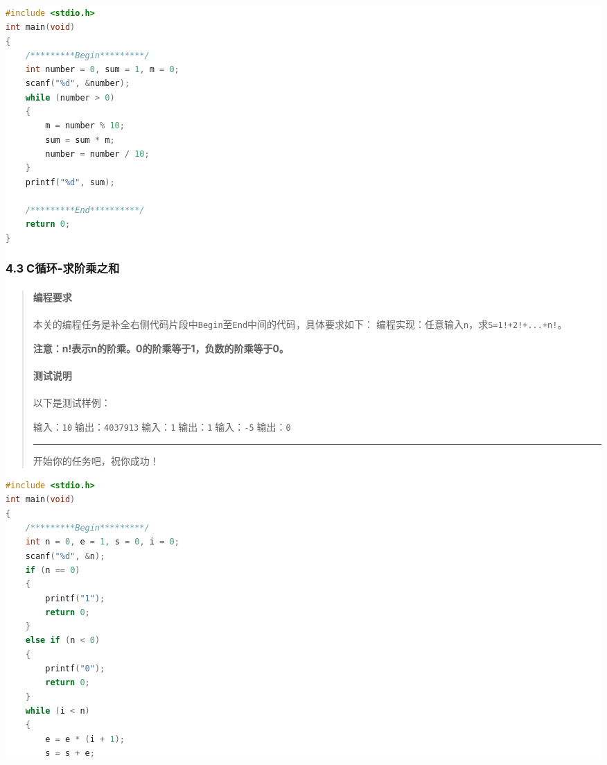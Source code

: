 ```c
#include <stdio.h>
int main(void)
{
	/*********Begin*********/
	int number = 0, sum = 1, m = 0;
	scanf("%d", &number);
	while (number > 0)
	{
		m = number % 10;
		sum = sum * m;
		number = number / 10;
	}
	printf("%d", sum);

	/*********End**********/
	return 0;
}
```

### 4.3 C循环-求阶乘之和

> #### 编程要求
>
> 本关的编程任务是补全右侧代码片段中`Begin`至`End`中间的代码，具体要求如下：
> 编程实现：任意输入`n`，求`S=1!+2!+...+n!`。   
>
> **注意：n!表示n的阶乘。0的阶乘等于1，负数的阶乘等于0。**  
>
> #### 测试说明
>
> 以下是测试样例：
>
> 输入：`10`
> 输出：`4037913`
> 输入：`1`
> 输出：`1`
> 输入：`-5`
> 输出：`0`
>
> ------
>
> 开始你的任务吧，祝你成功！

```c
#include <stdio.h>
int main(void)
{
	/*********Begin*********/
	int n = 0, e = 1, s = 0, i = 0;
	scanf("%d", &n);
	if (n == 0)
	{
		printf("1");
		return 0;
	}
	else if (n < 0)
	{
		printf("0");
		return 0;
	}
	while (i < n)
	{
		e = e * (i + 1);
		s = s + e;
```